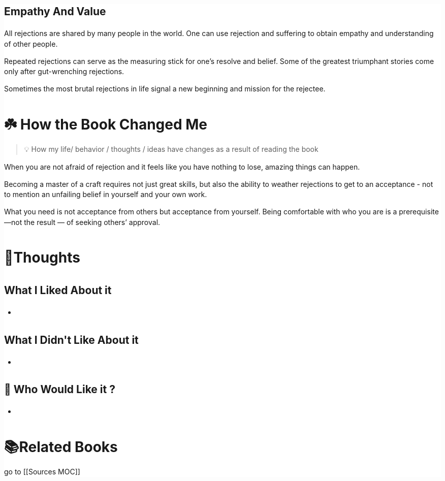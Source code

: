 ## Empathy And Value

All rejections are shared by many people in the world. One can use rejection and suffering to obtain empathy and understanding of other people.

Repeated rejections can serve as the measuring stick for one’s resolve and belief. Some of the greatest triumphant stories come only after gut-wrenching rejections.

Sometimes the most brutal rejections in life signal a new beginning and mission for the rejectee.


# ☘️ How the Book Changed Me
> 💡 How my life/ behavior / thoughts / ideas have changes as a result of reading the book


When you are not afraid of rejection and it feels like you have nothing to lose, amazing things can happen.

Becoming a master of a craft requires not just great skills, but also the ability to weather rejections to get to an acceptance - not to mention an unfailing belief in yourself and your own work.

What you need is not acceptance from others but acceptance from yourself. Being comfortable with who you are is a prerequisite—not the result — of seeking others’ approval.

# 🧠Thoughts
## What I Liked About it
- 
## What I Didn't Like About it
- 
## 🥰 Who Would Like it ?
 - 
# 📚Related Books


go to [[Sources MOC]]